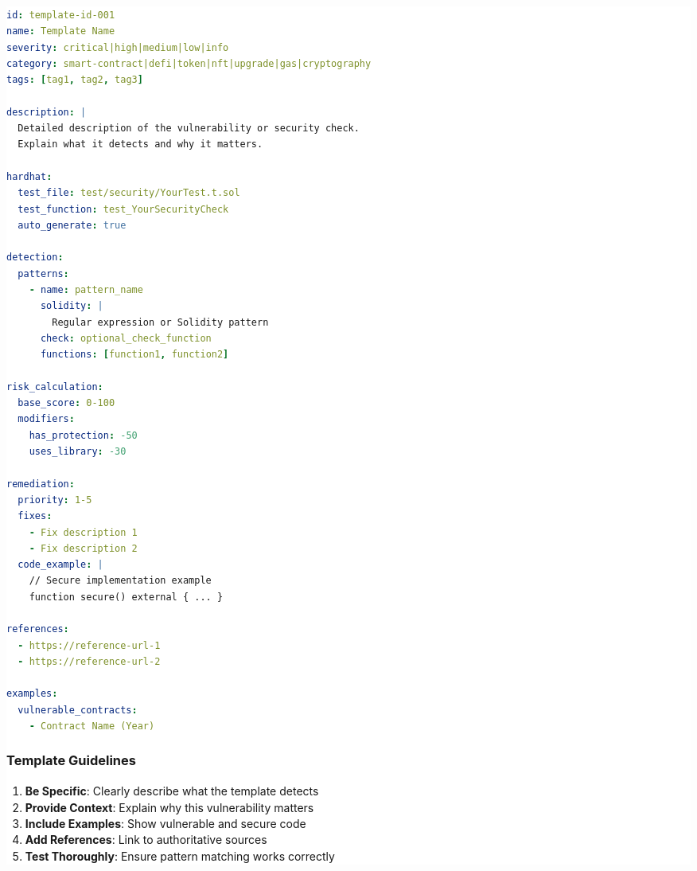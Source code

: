```yaml
id: template-id-001
name: Template Name
severity: critical|high|medium|low|info
category: smart-contract|defi|token|nft|upgrade|gas|cryptography
tags: [tag1, tag2, tag3]

description: |
  Detailed description of the vulnerability or security check.
  Explain what it detects and why it matters.

hardhat:
  test_file: test/security/YourTest.t.sol
  test_function: test_YourSecurityCheck
  auto_generate: true

detection:
  patterns:
    - name: pattern_name
      solidity: |
        Regular expression or Solidity pattern
      check: optional_check_function
      functions: [function1, function2]

risk_calculation:
  base_score: 0-100
  modifiers:
    has_protection: -50
    uses_library: -30

remediation:
  priority: 1-5
  fixes:
    - Fix description 1
    - Fix description 2
  code_example: |
    // Secure implementation example
    function secure() external { ... }

references:
  - https://reference-url-1
  - https://reference-url-2

examples:
  vulnerable_contracts:
    - Contract Name (Year)
```

### Template Guidelines

1. **Be Specific**: Clearly describe what the template detects
2. **Provide Context**: Explain why this vulnerability matters
3. **Include Examples**: Show vulnerable and secure code
4. **Add References**: Link to authoritative sources
5. **Test Thoroughly**: Ensure pattern matching works correctly
